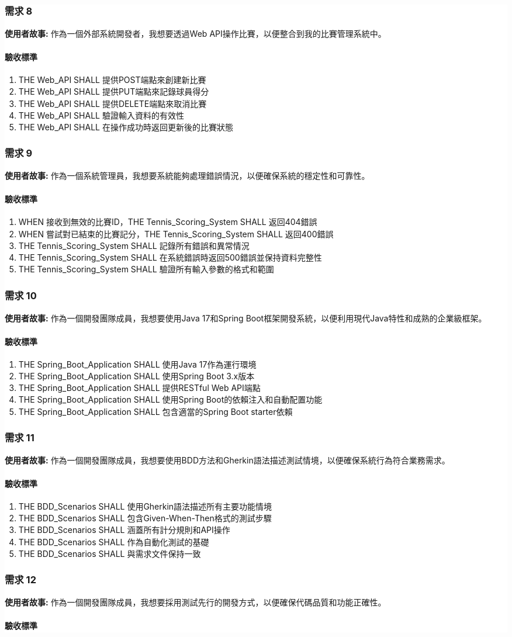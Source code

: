 ### 需求 8

**使用者故事:** 作為一個外部系統開發者，我想要透過Web API操作比賽，以便整合到我的比賽管理系統中。

#### 驗收標準

1. THE Web_API SHALL 提供POST端點來創建新比賽
2. THE Web_API SHALL 提供PUT端點來記錄球員得分
3. THE Web_API SHALL 提供DELETE端點來取消比賽
4. THE Web_API SHALL 驗證輸入資料的有效性
5. THE Web_API SHALL 在操作成功時返回更新後的比賽狀態

### 需求 9

**使用者故事:** 作為一個系統管理員，我想要系統能夠處理錯誤情況，以便確保系統的穩定性和可靠性。

#### 驗收標準

1. WHEN 接收到無效的比賽ID，THE Tennis_Scoring_System SHALL 返回404錯誤
2. WHEN 嘗試對已結束的比賽記分，THE Tennis_Scoring_System SHALL 返回400錯誤
3. THE Tennis_Scoring_System SHALL 記錄所有錯誤和異常情況
4. THE Tennis_Scoring_System SHALL 在系統錯誤時返回500錯誤並保持資料完整性
5. THE Tennis_Scoring_System SHALL 驗證所有輸入參數的格式和範圍

### 需求 10

**使用者故事:** 作為一個開發團隊成員，我想要使用Java 17和Spring Boot框架開發系統，以便利用現代Java特性和成熟的企業級框架。

#### 驗收標準

1. THE Spring_Boot_Application SHALL 使用Java 17作為運行環境
2. THE Spring_Boot_Application SHALL 使用Spring Boot 3.x版本
3. THE Spring_Boot_Application SHALL 提供RESTful Web API端點
4. THE Spring_Boot_Application SHALL 使用Spring Boot的依賴注入和自動配置功能
5. THE Spring_Boot_Application SHALL 包含適當的Spring Boot starter依賴

### 需求 11

**使用者故事:** 作為一個開發團隊成員，我想要使用BDD方法和Gherkin語法描述測試情境，以便確保系統行為符合業務需求。

#### 驗收標準

1. THE BDD_Scenarios SHALL 使用Gherkin語法描述所有主要功能情境
2. THE BDD_Scenarios SHALL 包含Given-When-Then格式的測試步驟
3. THE BDD_Scenarios SHALL 涵蓋所有計分規則和API操作
4. THE BDD_Scenarios SHALL 作為自動化測試的基礎
5. THE BDD_Scenarios SHALL 與需求文件保持一致

### 需求 12

**使用者故事:** 作為一個開發團隊成員，我想要採用測試先行的開發方式，以便確保代碼品質和功能正確性。

#### 驗收標準
